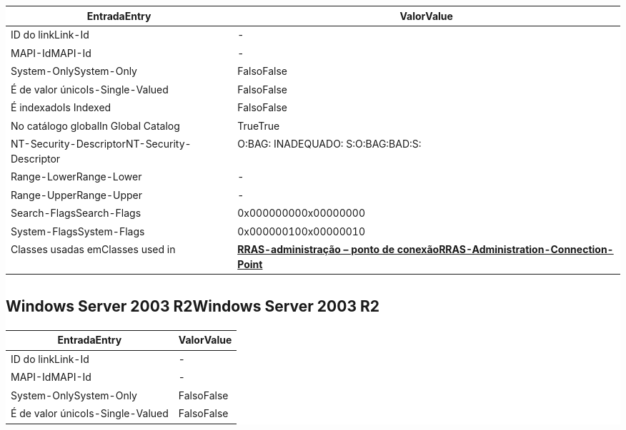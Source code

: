 

| <span data-ttu-id="84d87-155">Entrada</span><span class="sxs-lookup"><span data-stu-id="84d87-155">Entry</span></span> | <span data-ttu-id="84d87-156">Valor</span><span class="sxs-lookup"><span data-stu-id="84d87-156">Value</span></span> |
|------------------------|------------------------------------------------------------------------------------------------|
| <span data-ttu-id="84d87-157">ID do link</span><span class="sxs-lookup"><span data-stu-id="84d87-157">Link-Id</span></span>                | \-                                                                                             |
| <span data-ttu-id="84d87-158">MAPI-Id</span><span class="sxs-lookup"><span data-stu-id="84d87-158">MAPI-Id</span></span>                | \-                                                                                             |
| <span data-ttu-id="84d87-159">System-Only</span><span class="sxs-lookup"><span data-stu-id="84d87-159">System-Only</span></span>            | <span data-ttu-id="84d87-160">Falso</span><span class="sxs-lookup"><span data-stu-id="84d87-160">False</span></span>                                                                                          |
| <span data-ttu-id="84d87-161">É de valor único</span><span class="sxs-lookup"><span data-stu-id="84d87-161">Is-Single-Valued</span></span>       | <span data-ttu-id="84d87-162">Falso</span><span class="sxs-lookup"><span data-stu-id="84d87-162">False</span></span>                                                                                          |
| <span data-ttu-id="84d87-163">É indexado</span><span class="sxs-lookup"><span data-stu-id="84d87-163">Is Indexed</span></span>             | <span data-ttu-id="84d87-164">Falso</span><span class="sxs-lookup"><span data-stu-id="84d87-164">False</span></span>                                                                                          |
| <span data-ttu-id="84d87-165">No catálogo global</span><span class="sxs-lookup"><span data-stu-id="84d87-165">In Global Catalog</span></span>      | <span data-ttu-id="84d87-166">True</span><span class="sxs-lookup"><span data-stu-id="84d87-166">True</span></span>                                                                                           |
| <span data-ttu-id="84d87-167">NT-Security-Descriptor</span><span class="sxs-lookup"><span data-stu-id="84d87-167">NT-Security-Descriptor</span></span> | <span data-ttu-id="84d87-168">O:BAG: INADEQUADO: S:</span><span class="sxs-lookup"><span data-stu-id="84d87-168">O:BAG:BAD:S:</span></span>                                                                                   |
| <span data-ttu-id="84d87-169">Range-Lower</span><span class="sxs-lookup"><span data-stu-id="84d87-169">Range-Lower</span></span>            | \-                                                                                             |
| <span data-ttu-id="84d87-170">Range-Upper</span><span class="sxs-lookup"><span data-stu-id="84d87-170">Range-Upper</span></span>            | \-                                                                                             |
| <span data-ttu-id="84d87-171">Search-Flags</span><span class="sxs-lookup"><span data-stu-id="84d87-171">Search-Flags</span></span>           | <span data-ttu-id="84d87-172">0x00000000</span><span class="sxs-lookup"><span data-stu-id="84d87-172">0x00000000</span></span>                                                                                     |
| <span data-ttu-id="84d87-173">System-Flags</span><span class="sxs-lookup"><span data-stu-id="84d87-173">System-Flags</span></span>           | <span data-ttu-id="84d87-174">0x00000010</span><span class="sxs-lookup"><span data-stu-id="84d87-174">0x00000010</span></span>                                                                                     |
| <span data-ttu-id="84d87-175">Classes usadas em</span><span class="sxs-lookup"><span data-stu-id="84d87-175">Classes used in</span></span>        | [<span data-ttu-id="84d87-176">**RRAS-administração – ponto de conexão**</span><span class="sxs-lookup"><span data-stu-id="84d87-176">**RRAS-Administration-Connection-Point**</span></span>](c-rrasadministrationconnectionpoint.md)<br/> |



## <a name="windows-server-2003-r2"></a><span data-ttu-id="84d87-177">Windows Server 2003 R2</span><span class="sxs-lookup"><span data-stu-id="84d87-177">Windows Server 2003 R2</span></span>



| <span data-ttu-id="84d87-178">Entrada</span><span class="sxs-lookup"><span data-stu-id="84d87-178">Entry</span></span> | <span data-ttu-id="84d87-179">Valor</span><span class="sxs-lookup"><span data-stu-id="84d87-179">Value</span></span> |
|------------------------|------------------------------------------------------------------------------------------------|
| <span data-ttu-id="84d87-180">ID do link</span><span class="sxs-lookup"><span data-stu-id="84d87-180">Link-Id</span></span>                | \-                                                                                             |
| <span data-ttu-id="84d87-181">MAPI-Id</span><span class="sxs-lookup"><span data-stu-id="84d87-181">MAPI-Id</span></span>                | \-                                                                                             |
| <span data-ttu-id="84d87-182">System-Only</span><span class="sxs-lookup"><span data-stu-id="84d87-182">System-Only</span></span>            | <span data-ttu-id="84d87-183">Falso</span><span class="sxs-lookup"><span data-stu-id="84d87-183">False</span></span>                                                                                          |
| <span data-ttu-id="84d87-184">É de valor único</span><span class="sxs-lookup"><span data-stu-id="84d87-184">Is-Single-Valued</span></span>       | <span data-ttu-id="84d87-185">Falso</span><span class="sxs-lookup"><span data-stu-id="84d87-185">False</span></span>                                                                                          |